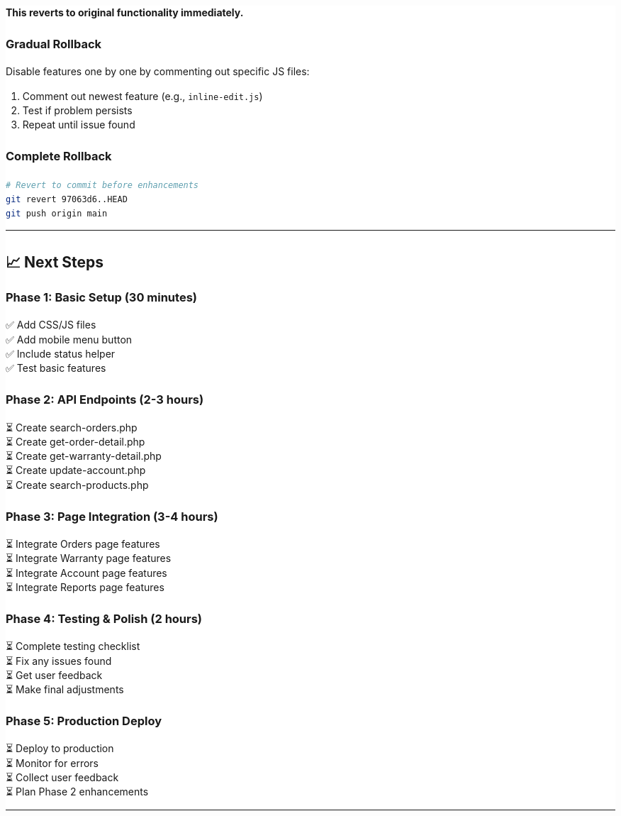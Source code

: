 **This reverts to original functionality immediately.**

### Gradual Rollback

Disable features one by one by commenting out specific JS files:
1. Comment out newest feature (e.g., `inline-edit.js`)
2. Test if problem persists
3. Repeat until issue found

### Complete Rollback

```bash
# Revert to commit before enhancements
git revert 97063d6..HEAD
git push origin main
```

---

## 📈 Next Steps

### Phase 1: Basic Setup (30 minutes)
✅ Add CSS/JS files  
✅ Add mobile menu button  
✅ Include status helper  
✅ Test basic features  

### Phase 2: API Endpoints (2-3 hours)
⏳ Create search-orders.php  
⏳ Create get-order-detail.php  
⏳ Create get-warranty-detail.php  
⏳ Create update-account.php  
⏳ Create search-products.php  

### Phase 3: Page Integration (3-4 hours)
⏳ Integrate Orders page features  
⏳ Integrate Warranty page features  
⏳ Integrate Account page features  
⏳ Integrate Reports page features  

### Phase 4: Testing & Polish (2 hours)
⏳ Complete testing checklist  
⏳ Fix any issues found  
⏳ Get user feedback  
⏳ Make final adjustments  

### Phase 5: Production Deploy
⏳ Deploy to production  
⏳ Monitor for errors  
⏳ Collect user feedback  
⏳ Plan Phase 2 enhancements  

---
